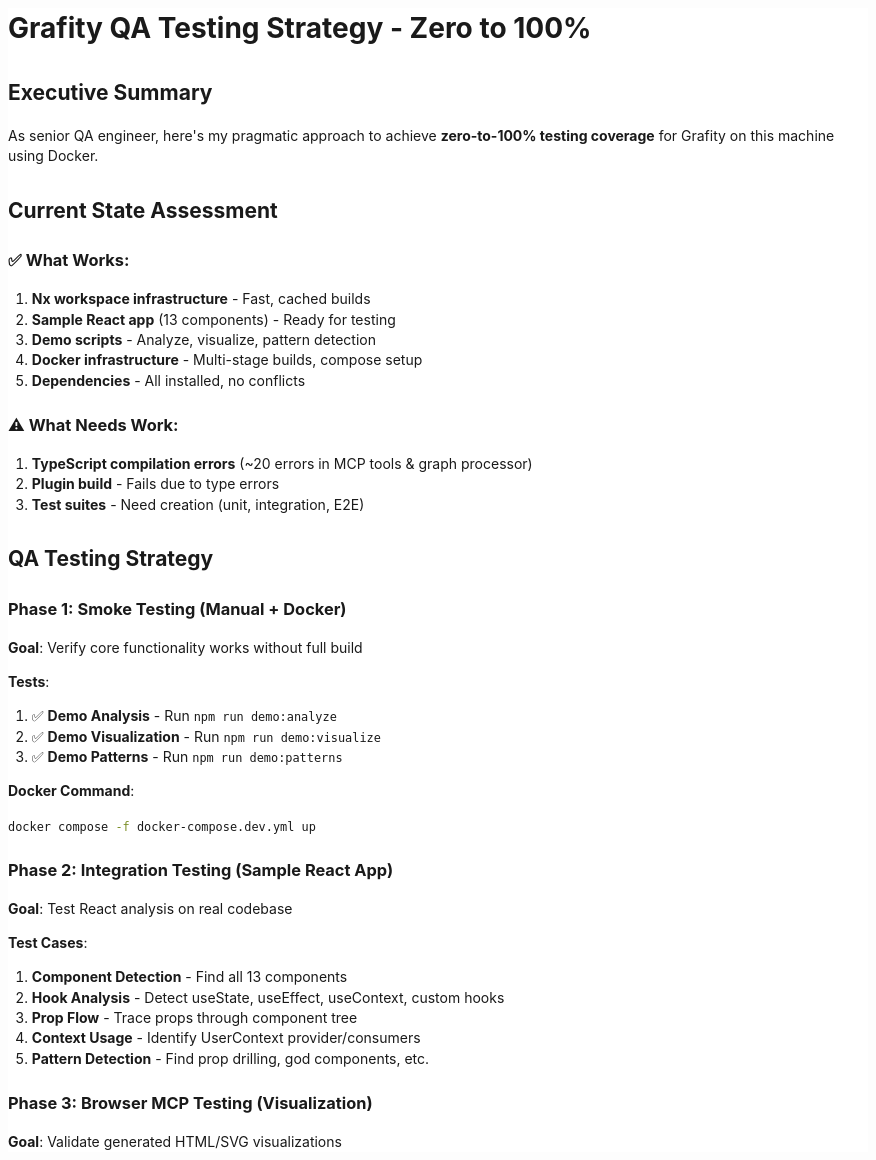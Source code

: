 # Grafity QA Testing Strategy - Zero to 100%

## Executive Summary

As senior QA engineer, here's my pragmatic approach to achieve **zero-to-100% testing coverage** for Grafity on this machine using Docker.

## Current State Assessment

### ✅ What Works:
1. **Nx workspace infrastructure** - Fast, cached builds
2. **Sample React app** (13 components) - Ready for testing
3. **Demo scripts** - Analyze, visualize, pattern detection
4. **Docker infrastructure** - Multi-stage builds, compose setup
5. **Dependencies** - All installed, no conflicts

### ⚠️ What Needs Work:
1. **TypeScript compilation errors** (~20 errors in MCP tools & graph processor)
2. **Plugin build** - Fails due to type errors
3. **Test suites** - Need creation (unit, integration, E2E)

## QA Testing Strategy

### Phase 1: Smoke Testing (Manual + Docker)
**Goal**: Verify core functionality works without full build

**Tests**:
1. ✅ **Demo Analysis** - Run `npm run demo:analyze`
2. ✅ **Demo Visualization** - Run `npm run demo:visualize`
3. ✅ **Demo Patterns** - Run `npm run demo:patterns`

**Docker Command**:
```bash
docker compose -f docker-compose.dev.yml up
```

### Phase 2: Integration Testing (Sample React App)
**Goal**: Test React analysis on real codebase

**Test Cases**:
1. **Component Detection** - Find all 13 components
2. **Hook Analysis** - Detect useState, useEffect, useContext, custom hooks
3. **Prop Flow** - Trace props through component tree
4. **Context Usage** - Identify UserContext provider/consumers
5. **Pattern Detection** - Find prop drilling, god components, etc.

### Phase 3: Browser MCP Testing (Visualization)
**Goal**: Validate generated HTML/SVG visualizations
